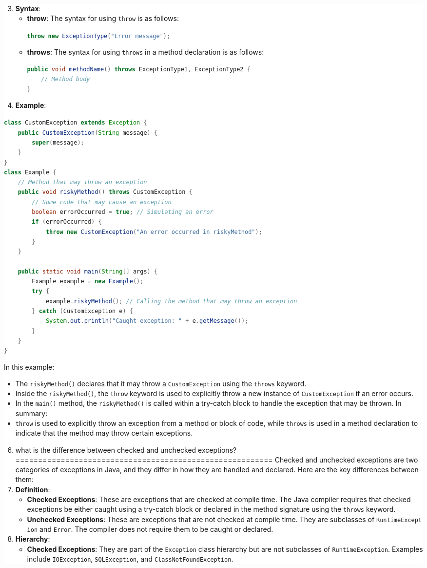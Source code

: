 3. **Syntax**:
    - **throw**: The syntax for using `throw` is as follows:
      ```java
      throw new ExceptionType("Error message");
      ```
    - **throws**: The syntax for using `throws` in a method declaration is as follows:
      ```java
      public void methodName() throws ExceptionType1, ExceptionType2 {
          // Method body
      }
      ```
4. **Example**:
```java
class CustomException extends Exception {
    public CustomException(String message) {
        super(message);
    }
}
class Example {
    // Method that may throw an exception
    public void riskyMethod() throws CustomException {
        // Some code that may cause an exception
        boolean errorOccurred = true; // Simulating an error
        if (errorOccurred) {
            throw new CustomException("An error occurred in riskyMethod");
        }
    }

    public static void main(String[] args) {
        Example example = new Example();
        try {
            example.riskyMethod(); // Calling the method that may throw an exception
        } catch (CustomException e) {
            System.out.println("Caught exception: " + e.getMessage());
        }
    }
}
```
In this example:
- The `riskyMethod()` declares that it may throw a `CustomException` using the `throws` keyword.
- Inside the `riskyMethod()`, the `throw` keyword is used to explicitly throw a new instance of `CustomException` if an error occurs.
- In the `main()` method, the `riskyMethod()` is called within a try-catch block to handle the exception that may be thrown.
In summary:
- `throw` is used to explicitly throw an exception from a method or block of code, while `throws` is used in a method declaration to indicate that the method may throw certain exceptions.


6. what is the difference between checked and unchecked exceptions?
=========================================================
Checked and unchecked exceptions are two categories of exceptions in Java, and they differ in how they are handled and declared. Here are the key differences between them:
1. **Definition**:
   - **Checked Exceptions**: These are exceptions that are checked at compile time. The Java compiler requires that checked exceptions be either caught using a try-catch block or declared in the method signature using the `throws` keyword.
   - **Unchecked Exceptions**: These are exceptions that are not checked at compile time. They are subclasses of `RuntimeException` and `Error`. The compiler does not require them to be caught or declared.
2. **Hierarchy**:
    - **Checked Exceptions**: They are part of the `Exception` class hierarchy but are not subclasses of `RuntimeException`. Examples include `IOException`, `SQLException`, and `ClassNotFoundException`.